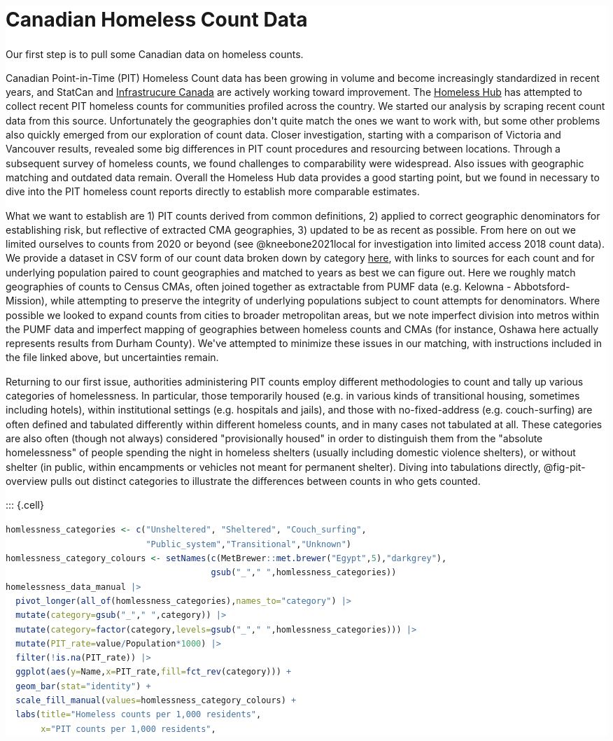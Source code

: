 # Canadian Homeless Count Data

Our first step is to pull some Canadian data on homeless counts.

Canadian Point-in-Time (PIT) Homeless Count data has been growing in volume and become increasingly standardized in recent years, and StatCan and [Infrastrucure Canada](https://housing-infrastructure.canada.ca/homelessness-sans-abri/resources-ressources/point-in-time-denombrement-ponctuel-eng.html) are actively working toward improvement. The [Homeless Hub](https://homelesshub.ca/community_profile/calgary/) has attempted to collect recent PIT homeless counts for communities profiled across the country. We started our analysis by scraping recent count data from this source. Unfortunately the geographies don't quite match the ones we want to work with, but some other problems also quickly emerged from our exploration of count data. Closer investigation, starting with a comparison of Victoria and Vancouver results, revealed some big differences in PIT count procedures and resourcing between locations. Through a subsequent survey of homeless counts, we found challenges to comparability were widespread. Also issues with geographic matching and outdated data remain. Overall the Homeless Hub data provides a good starting point, but we found in necessary to dive into the PIT homeless count reports directly to establish more comparable estimates. 


What we want to establish are 1) PIT counts derived from common definitions, 2) applied to correct geographic denominators for establishing risk, but reflective of extracted CMA geographies, 3) updated to be as recent as possible. From here on out we limited ourselves to counts from 2020 or beyond (see @kneebone2021local for investigation into limited access 2018 count data). We provide a dataset in CSV form of our count data broken down by category [here](/data/Shared_PIT_Homeless_count_CMA_Revised.csv), with links to sources for each count and for underlying population paired to count geographies and matched to years as best we can figure out. Here we roughly match geographies of counts to Census CMAs, often joined together as extractable from PUMF data (e.g. Kelowna - Abbotsford-Mission), while attempting to preserve the integrity of underlying populations subject to count attempts for denominators. Where possible we looked to expand counts from cities to broader metropolitan areas, but we note imperfect division into metros within the PUMF data and imperfect mapping of geographies between homeless counts and CMAs (for instance, Oshawa here actually represents results from Durham County). We've attempted to minimize these issues in our matching, with instructions included in the file linked above, but uncertainties remain. 

Returning to our first issue, authorities administering PIT counts employ different methodologies to count and tally up various categories of homelessness. In particular, those temporarily housed (e.g. in various kinds of transitional housing, sometimes including hotels), within institutional settings (e.g. hospitals and jails), and those with no-fixed-address (e.g. couch-surfing) are often defined and tabulated differently within different homeless counts, and in many cases not tabulated at all. These categories are also often (though not always) considered "provisionally housed" in order to distinguish them from the "absolute homelessness" of people spending the night in homeless shelters (usually including domestic violence shelters), or without shelter (in public, within encampments or vehicles not meant for permanent shelter). Diving into tabulations directly, @fig-pit-overview pulls out distinct categories to illustrate the differences between counts in who gets counted.





::: {.cell}

```{.r .cell-code}
homlessness_categories <- c("Unsheltered", "Sheltered", "Couch_surfing",
                            "Public_system","Transitional","Unknown")
homlessness_category_colours <- setNames(c(MetBrewer::met.brewer("Egypt",5),"darkgrey"),
                                         gsub("_"," ",homlessness_categories))
homelessness_data_manual |>
  pivot_longer(all_of(homlessness_categories),names_to="category") |>
  mutate(category=gsub("_"," ",category)) |>
  mutate(category=factor(category,levels=gsub("_"," ",homlessness_categories))) |>
  mutate(PIT_rate=value/Population*1000) |>
  filter(!is.na(PIT_rate)) |>
  ggplot(aes(y=Name,x=PIT_rate,fill=fct_rev(category))) + 
  geom_bar(stat="identity") +
  scale_fill_manual(values=homlessness_category_colours) +
  labs(title="Homeless counts per 1,000 residents",
       x="PIT counts per 1,000 residents",
```